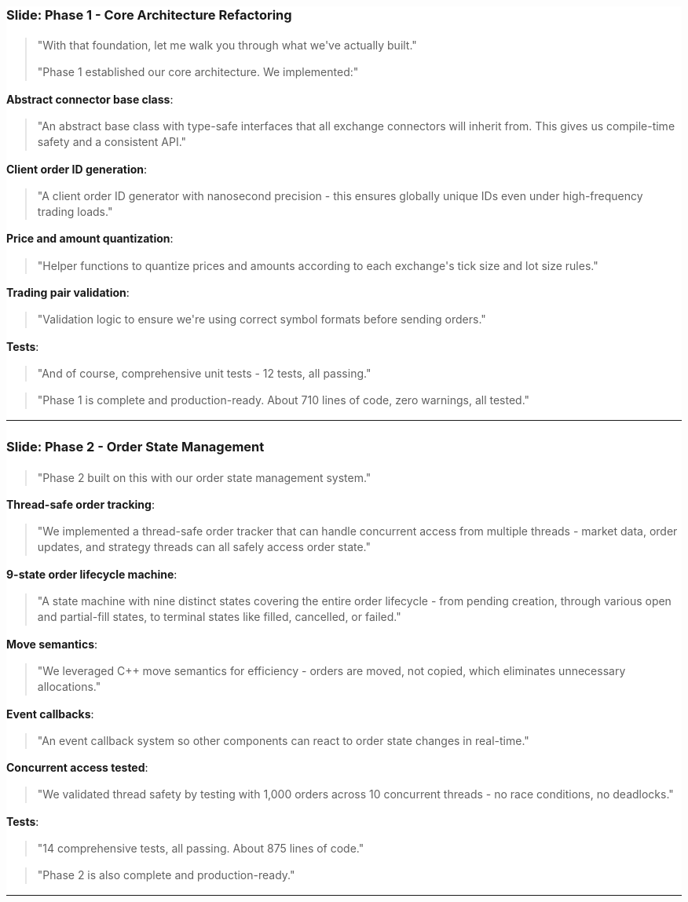 ### Slide: Phase 1 - Core Architecture Refactoring

> "With that foundation, let me walk you through what we've actually built."
>
> "Phase 1 established our core architecture. We implemented:"

**Abstract connector base class**:
> "An abstract base class with type-safe interfaces that all exchange connectors will inherit from. This gives us compile-time safety and a consistent API."

**Client order ID generation**:
> "A client order ID generator with nanosecond precision - this ensures globally unique IDs even under high-frequency trading loads."

**Price and amount quantization**:
> "Helper functions to quantize prices and amounts according to each exchange's tick size and lot size rules."

**Trading pair validation**:
> "Validation logic to ensure we're using correct symbol formats before sending orders."

**Tests**:
> "And of course, comprehensive unit tests - 12 tests, all passing."

> "Phase 1 is complete and production-ready. About 710 lines of code, zero warnings, all tested."

---

### Slide: Phase 2 - Order State Management

> "Phase 2 built on this with our order state management system."

**Thread-safe order tracking**:
> "We implemented a thread-safe order tracker that can handle concurrent access from multiple threads - market data, order updates, and strategy threads can all safely access order state."

**9-state order lifecycle machine**:
> "A state machine with nine distinct states covering the entire order lifecycle - from pending creation, through various open and partial-fill states, to terminal states like filled, cancelled, or failed."

**Move semantics**:
> "We leveraged C++ move semantics for efficiency - orders are moved, not copied, which eliminates unnecessary allocations."

**Event callbacks**:
> "An event callback system so other components can react to order state changes in real-time."

**Concurrent access tested**:
> "We validated thread safety by testing with 1,000 orders across 10 concurrent threads - no race conditions, no deadlocks."

**Tests**:
> "14 comprehensive tests, all passing. About 875 lines of code."

> "Phase 2 is also complete and production-ready."

---
